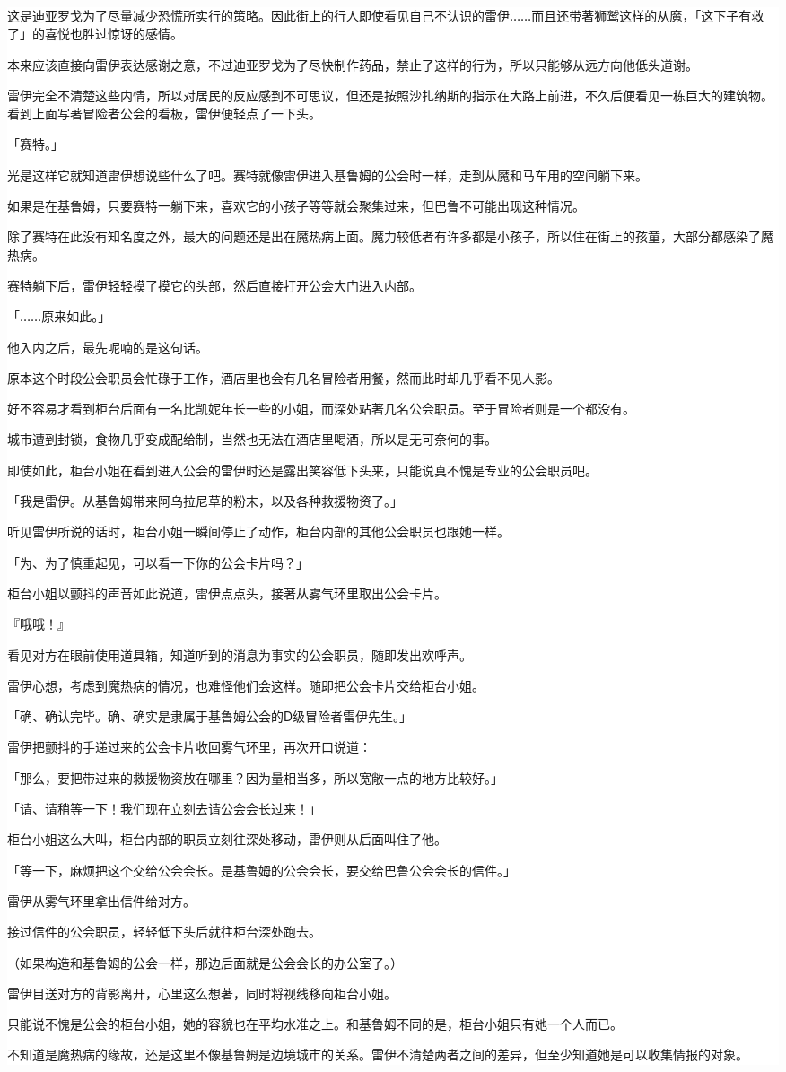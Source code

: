 这是迪亚罗戈为了尽量减少恐慌所实行的策略。因此街上的行人即使看见自己不认识的雷伊……而且还带著狮鹫这样的从魔，「这下子有救了」的喜悦也胜过惊讶的感情。

本来应该直接向雷伊表达感谢之意，不过迪亚罗戈为了尽快制作药品，禁止了这样的行为，所以只能够从远方向他低头道谢。

雷伊完全不清楚这些内情，所以对居民的反应感到不可思议，但还是按照沙扎纳斯的指示在大路上前进，不久后便看见一栋巨大的建筑物。看到上面写著冒险者公会的看板，雷伊便轻点了一下头。

「赛特。」

光是这样它就知道雷伊想说些什么了吧。赛特就像雷伊进入基鲁姆的公会时一样，走到从魔和马车用的空间躺下来。

如果是在基鲁姆，只要赛特一躺下来，喜欢它的小孩子等等就会聚集过来，但巴鲁不可能出现这种情况。

除了赛特在此没有知名度之外，最大的问题还是出在魔热病上面。魔力较低者有许多都是小孩子，所以住在街上的孩童，大部分都感染了魔热病。

赛特躺下后，雷伊轻轻摸了摸它的头部，然后直接打开公会大门进入内部。

「……原来如此。」

他入内之后，最先呢喃的是这句话。

原本这个时段公会职员会忙碌于工作，酒店里也会有几名冒险者用餐，然而此时却几乎看不见人影。

好不容易才看到柜台后面有一名比凯妮年长一些的小姐，而深处站著几名公会职员。至于冒险者则是一个都没有。

城市遭到封锁，食物几乎变成配给制，当然也无法在酒店里喝酒，所以是无可奈何的事。

即使如此，柜台小姐在看到进入公会的雷伊时还是露出笑容低下头来，只能说真不愧是专业的公会职员吧。

「我是雷伊。从基鲁姆带来阿乌拉尼草的粉末，以及各种救援物资了。」

听见雷伊所说的话时，柜台小姐一瞬间停止了动作，柜台内部的其他公会职员也跟她一样。

「为、为了慎重起见，可以看一下你的公会卡片吗？」

柜台小姐以颤抖的声音如此说道，雷伊点点头，接著从雾气环里取出公会卡片。

『哦哦！』

看见对方在眼前使用道具箱，知道听到的消息为事实的公会职员，随即发出欢呼声。

雷伊心想，考虑到魔热病的情况，也难怪他们会这样。随即把公会卡片交给柜台小姐。

「确、确认完毕。确、确实是隶属于基鲁姆公会的D级冒险者雷伊先生。」

雷伊把颤抖的手递过来的公会卡片收回雾气环里，再次开口说道：

「那么，要把带过来的救援物资放在哪里？因为量相当多，所以宽敞一点的地方比较好。」

「请、请稍等一下！我们现在立刻去请公会会长过来！」

柜台小姐这么大叫，柜台内部的职员立刻往深处移动，雷伊则从后面叫住了他。

「等一下，麻烦把这个交给公会会长。是基鲁姆的公会会长，要交给巴鲁公会会长的信件。」

雷伊从雾气环里拿出信件给对方。

接过信件的公会职员，轻轻低下头后就往柜台深处跑去。

（如果构造和基鲁姆的公会一样，那边后面就是公会会长的办公室了。）

雷伊目送对方的背影离开，心里这么想著，同时将视线移向柜台小姐。

只能说不愧是公会的柜台小姐，她的容貌也在平均水准之上。和基鲁姆不同的是，柜台小姐只有她一个人而已。

不知道是魔热病的缘故，还是这里不像基鲁姆是边境城市的关系。雷伊不清楚两者之间的差异，但至少知道她是可以收集情报的对象。
